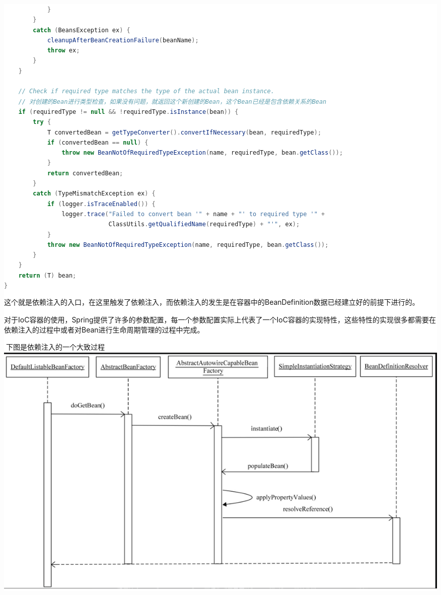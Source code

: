 ```java
            }
        }
        catch (BeansException ex) {
            cleanupAfterBeanCreationFailure(beanName);
            throw ex;
        }
    }

    // Check if required type matches the type of the actual bean instance.
    // 对创建的Bean进行类型检查，如果没有问题，就返回这个新创建的Bean，这个Bean已经是包含依赖关系的Bean
    if (requiredType != null && !requiredType.isInstance(bean)) {
        try {
            T convertedBean = getTypeConverter().convertIfNecessary(bean, requiredType);
            if (convertedBean == null) {
                throw new BeanNotOfRequiredTypeException(name, requiredType, bean.getClass());
            }
            return convertedBean;
        }
        catch (TypeMismatchException ex) {
            if (logger.isTraceEnabled()) {
                logger.trace("Failed to convert bean '" + name + "' to required type '" +
                             ClassUtils.getQualifiedName(requiredType) + "'", ex);
            }
            throw new BeanNotOfRequiredTypeException(name, requiredType, bean.getClass());
        }
    }
    return (T) bean;
}
```

​	这个就是依赖注入的入口，在这里触发了依赖注入，而依赖注入的发生是在容器中的BeanDefinition数据已经建立好的前提下进行的。

​	对于IoC容器的使用，Spring提供了许多的参数配置，每一个参数配置实际上代表了一个IoC容器的实现特性，这些特性的实现很多都需要在依赖注入的过程中或者对Bean进行生命周期管理的过程中完成。

​	下图是依赖注入的一个大致过程![image-20211203161413696](image/image-20211203161413696.png)
